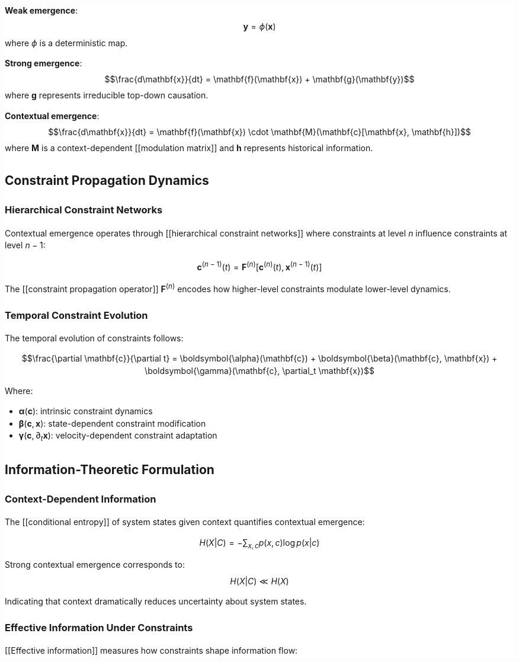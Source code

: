**Weak emergence**: 
$$\mathbf{y} = \phi(\mathbf{x})$$ 
where $\phi$ is a deterministic map.

**Strong emergence**:
$$\frac{d\mathbf{x}}{dt} = \mathbf{f}(\mathbf{x}) + \mathbf{g}(\mathbf{y})$$
where $\mathbf{g}$ represents irreducible top-down causation.

**Contextual emergence**:
$$\frac{d\mathbf{x}}{dt} = \mathbf{f}(\mathbf{x}) \cdot \mathbf{M}(\mathbf{c}[\mathbf{x}, \mathbf{h}])$$
where $\mathbf{M}$ is a context-dependent [[modulation matrix]] and $\mathbf{h}$ represents historical information.

## Constraint Propagation Dynamics

### Hierarchical Constraint Networks

Contextual emergence operates through [[hierarchical constraint networks]] where constraints at level $n$ influence constraints at level $n-1$:

$$\mathbf{c}^{(n-1)}(t) = \mathbf{F}^{(n)}[\mathbf{c}^{(n)}(t), \mathbf{x}^{(n-1)}(t)]$$

The [[constraint propagation operator]] $\mathbf{F}^{(n)}$ encodes how higher-level constraints modulate lower-level dynamics.

### Temporal Constraint Evolution

The temporal evolution of constraints follows:

$$\frac{\partial \mathbf{c}}{\partial t} = \boldsymbol{\alpha}(\mathbf{c}) + \boldsymbol{\beta}(\mathbf{c}, \mathbf{x}) + \boldsymbol{\gamma}(\mathbf{c}, \partial_t \mathbf{x})$$

Where:
- $\boldsymbol{\alpha}(\mathbf{c})$: intrinsic constraint dynamics
- $\boldsymbol{\beta}(\mathbf{c}, \mathbf{x})$: state-dependent constraint modification  
- $\boldsymbol{\gamma}(\mathbf{c}, \partial_t \mathbf{x})$: velocity-dependent constraint adaptation

## Information-Theoretic Formulation

### Context-Dependent Information

The [[conditional entropy]] of system states given context quantifies contextual emergence:

$$H(X|C) = -\sum_{x,c} p(x,c) \log p(x|c)$$

Strong contextual emergence corresponds to:
$$H(X|C) \ll H(X)$$

Indicating that context dramatically reduces uncertainty about system states.

### Effective Information Under Constraints

[[Effective information]] measures how constraints shape information flow:
